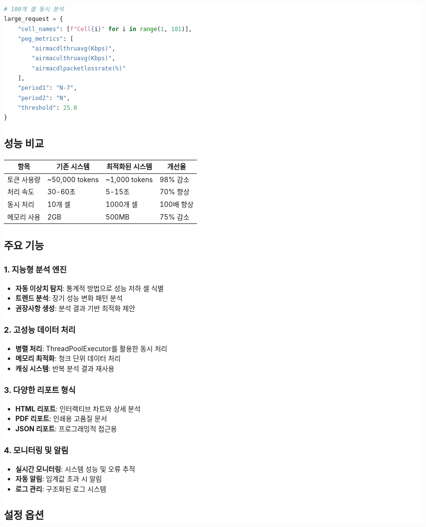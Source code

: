 ```python
# 100개 셀 동시 분석
large_request = {
    "cell_names": [f"Cell{i}" for i in range(1, 101)],
    "peg_metrics": [
        "airmacdlthruavg(Kbps)",
        "airmaculthruavg(Kbps)",
        "airmacdlpacketlossrate(%)"
    ],
    "period1": "N-7",
    "period2": "N",
    "threshold": 25.0
}
```

## 성능 비교

| 항목 | 기존 시스템 | 최적화된 시스템 | 개선율 |
|------|------------|----------------|--------|
| 토큰 사용량 | ~50,000 tokens | ~1,000 tokens | 98% 감소 |
| 처리 속도 | 30-60초 | 5-15초 | 70% 향상 |
| 동시 처리 | 10개 셀 | 1000개 셀 | 100배 향상 |
| 메모리 사용 | 2GB | 500MB | 75% 감소 |

## 주요 기능

### 1. 지능형 분석 엔진
- **자동 이상치 탐지**: 통계적 방법으로 성능 저하 셀 식별
- **트렌드 분석**: 장기 성능 변화 패턴 분석
- **권장사항 생성**: 분석 결과 기반 최적화 제안

### 2. 고성능 데이터 처리
- **병렬 처리**: ThreadPoolExecutor를 활용한 동시 처리
- **메모리 최적화**: 청크 단위 데이터 처리
- **캐싱 시스템**: 반복 분석 결과 재사용

### 3. 다양한 리포트 형식
- **HTML 리포트**: 인터랙티브 차트와 상세 분석
- **PDF 리포트**: 인쇄용 고품질 문서
- **JSON 리포트**: 프로그래밍적 접근용

### 4. 모니터링 및 알림
- **실시간 모니터링**: 시스템 성능 및 오류 추적
- **자동 알림**: 임계값 초과 시 알림
- **로그 관리**: 구조화된 로그 시스템

## 설정 옵션
